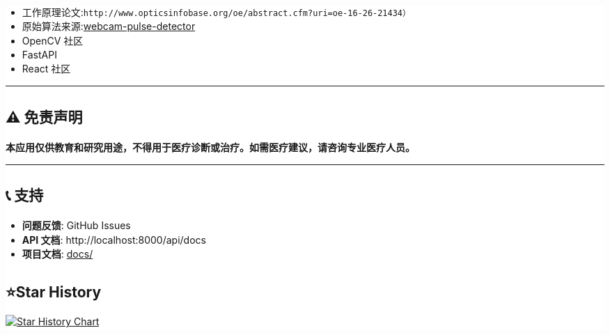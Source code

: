 - 工作原理论文:`http://www.opticsinfobase.org/oe/abstract.cfm?uri=oe-16-26-21434）`
- 原始算法来源:[webcam-pulse-detector](https://github.com/thearn/webcam-pulse-detector)
- OpenCV 社区
- FastAPI
- React 社区

---

## ⚠️ 免责声明

**本应用仅供教育和研究用途，不得用于医疗诊断或治疗。如需医疗建议，请咨询专业医疗人员。**

---

## 📞 支持

- **问题反馈**: GitHub Issues
- **API 文档**: http://localhost:8000/api/docs
- **项目文档**: [docs/](docs/)

## ⭐Star History

[![Star History Chart](https://api.star-history.com/svg?repos=pluckypioneer/Heart-Rate-Online&type=date&legend=top-left)](https://www.star-history.com/#pluckypioneer/Heart-Rate-Online&type=date&legend=top-left)